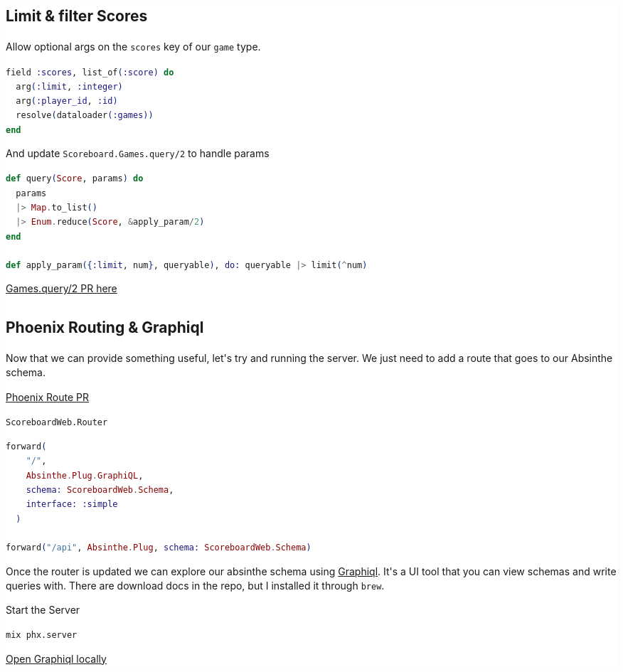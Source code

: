 
## Limit & filter Scores

Allow optional args on the `scores` key of our `game` type.

```elixir
field :scores, list_of(:score) do
  arg(:limit, :integer)
  arg(:player_id, :id)
  resolve(dataloader(:games))
end
```

And update `Scoreboard.Games.query/2` to handle params

```elixir
def query(Score, params) do
  params
  |> Map.to_list()
  |> Enum.reduce(Score, &apply_param/2)
end

def apply_param({:limit, num}, queryable), do: queryable |> limit(^num)
```

[Games.query/2 PR here](https://github.com/shamshirz/scoreboard/pull/9/files)


## Phoenix Routing & Graphiql

Now that we can provide something useful, let's try and running the server. We just need to add a route that goes to our Absinthe schema.

[Phoenix Route PR](https://github.com/shamshirz/scoreboard/pull/9)

`ScoreboardWeb.Router`
```elixir
forward(
    "/",
    Absinthe.Plug.GraphiQL,
    schema: ScoreboardWeb.Schema,
    interface: :simple
  )

forward("/api", Absinthe.Plug, schema: ScoreboardWeb.Schema)
```

Once the router is updated we can explore our absinthe schema using [Graphiql](https://github.com/graphql/graphiql). It's a UI tool that you can view schemas and write queries with. There are download docs in the repo, but I installed it through `brew`.

Start the Server
```bash
mix phx.server
```

[Open Graphiql locally](http://localhost:4000/)
